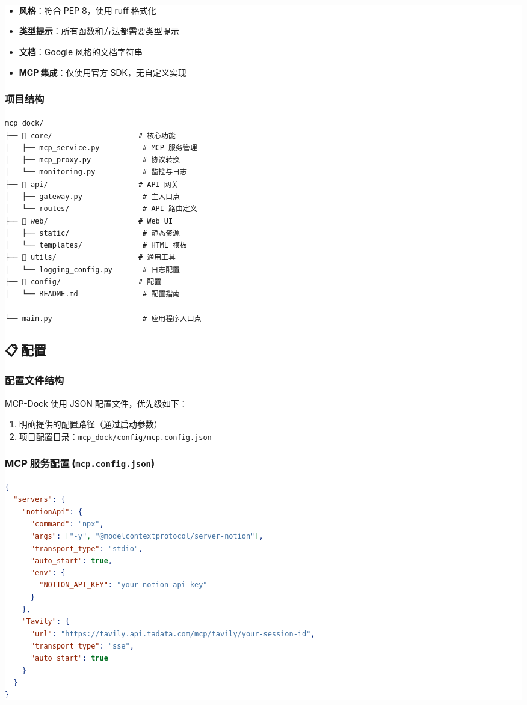 - **风格**：符合 PEP 8，使用 ruff 格式化
- **类型提示**：所有函数和方法都需要类型提示
- **文档**：Google 风格的文档字符串

- **MCP 集成**：仅使用官方 SDK，无自定义实现

### 项目结构

```
mcp_dock/
├── 📁 core/                    # 核心功能
│   ├── mcp_service.py          # MCP 服务管理
│   ├── mcp_proxy.py            # 协议转换
│   └── monitoring.py           # 监控与日志
├── 📁 api/                     # API 网关
│   ├── gateway.py              # 主入口点
│   └── routes/                 # API 路由定义
├── 📁 web/                     # Web UI
│   ├── static/                 # 静态资源
│   └── templates/              # HTML 模板
├── 📁 utils/                   # 通用工具
│   └── logging_config.py       # 日志配置
├── 📁 config/                  # 配置
│   └── README.md               # 配置指南

└── main.py                     # 应用程序入口点
```

## 📋 配置

### 配置文件结构

MCP-Dock 使用 JSON 配置文件，优先级如下：

1. 明确提供的配置路径（通过启动参数）
2. 项目配置目录：`mcp_dock/config/mcp.config.json`

### MCP 服务配置 (`mcp.config.json`)

```json
{
  "servers": {
    "notionApi": {
      "command": "npx",
      "args": ["-y", "@modelcontextprotocol/server-notion"],
      "transport_type": "stdio",
      "auto_start": true,
      "env": {
        "NOTION_API_KEY": "your-notion-api-key"
      }
    },
    "Tavily": {
      "url": "https://tavily.api.tadata.com/mcp/tavily/your-session-id",
      "transport_type": "sse",
      "auto_start": true
    }
  }
}
```
